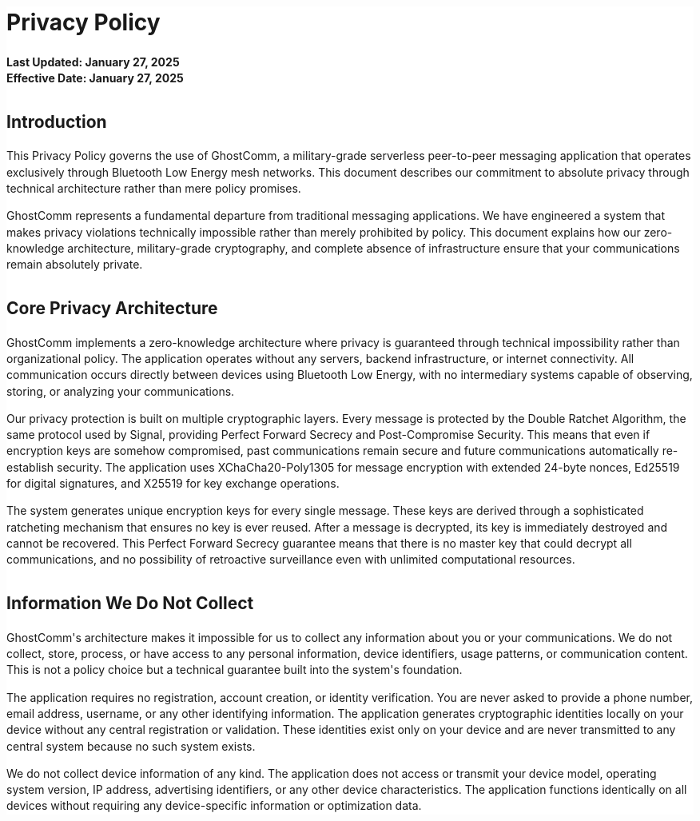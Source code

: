 # Privacy Policy

**Last Updated: January 27, 2025**  
**Effective Date: January 27, 2025**

## Introduction

This Privacy Policy governs the use of GhostComm, a military-grade serverless peer-to-peer messaging application that operates exclusively through Bluetooth Low Energy mesh networks. This document describes our commitment to absolute privacy through technical architecture rather than mere policy promises.

GhostComm represents a fundamental departure from traditional messaging applications. We have engineered a system that makes privacy violations technically impossible rather than merely prohibited by policy. This document explains how our zero-knowledge architecture, military-grade cryptography, and complete absence of infrastructure ensure that your communications remain absolutely private.

## Core Privacy Architecture

GhostComm implements a zero-knowledge architecture where privacy is guaranteed through technical impossibility rather than organizational policy. The application operates without any servers, backend infrastructure, or internet connectivity. All communication occurs directly between devices using Bluetooth Low Energy, with no intermediary systems capable of observing, storing, or analyzing your communications.

Our privacy protection is built on multiple cryptographic layers. Every message is protected by the Double Ratchet Algorithm, the same protocol used by Signal, providing Perfect Forward Secrecy and Post-Compromise Security. This means that even if encryption keys are somehow compromised, past communications remain secure and future communications automatically re-establish security. The application uses XChaCha20-Poly1305 for message encryption with extended 24-byte nonces, Ed25519 for digital signatures, and X25519 for key exchange operations.

The system generates unique encryption keys for every single message. These keys are derived through a sophisticated ratcheting mechanism that ensures no key is ever reused. After a message is decrypted, its key is immediately destroyed and cannot be recovered. This Perfect Forward Secrecy guarantee means that there is no master key that could decrypt all communications, and no possibility of retroactive surveillance even with unlimited computational resources.

## Information We Do Not Collect

GhostComm's architecture makes it impossible for us to collect any information about you or your communications. We do not collect, store, process, or have access to any personal information, device identifiers, usage patterns, or communication content. This is not a policy choice but a technical guarantee built into the system's foundation.

The application requires no registration, account creation, or identity verification. You are never asked to provide a phone number, email address, username, or any other identifying information. The application generates cryptographic identities locally on your device without any central registration or validation. These identities exist only on your device and are never transmitted to any central system because no such system exists.

We do not collect device information of any kind. The application does not access or transmit your device model, operating system version, IP address, advertising identifiers, or any other device characteristics. The application functions identically on all devices without requiring any device-specific information or optimization data.
